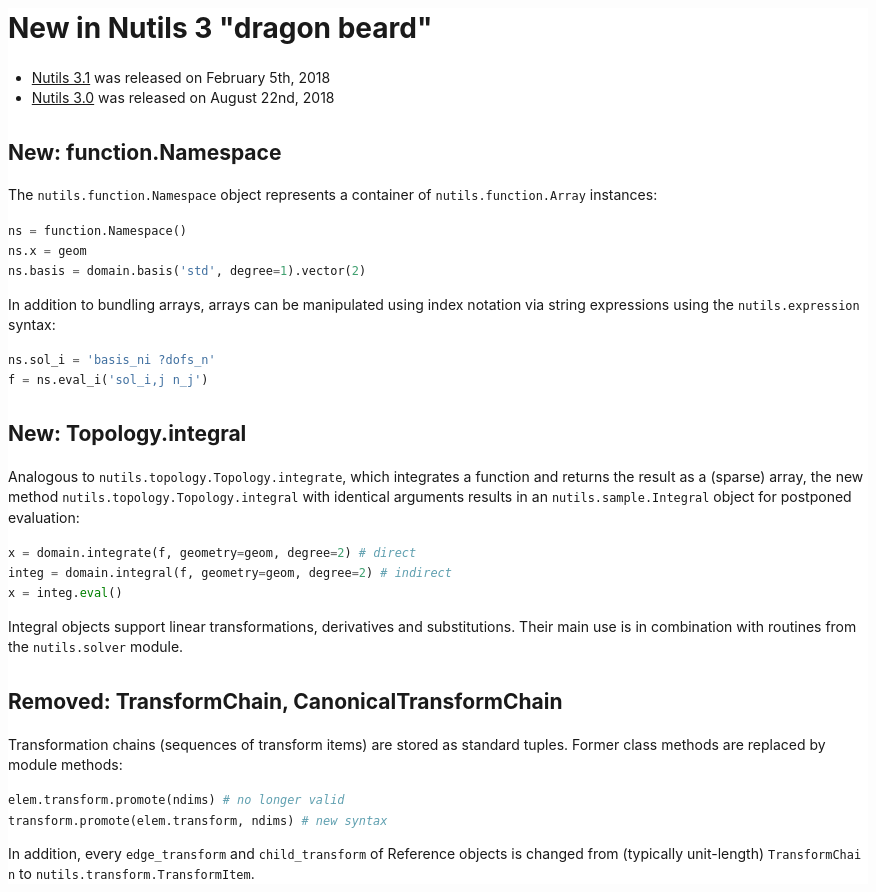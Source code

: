 # New in Nutils 3 "dragon beard"

- [Nutils 3.1](https://github.com/evalf/nutils/releases/tag/v3.1) was released on February 5th, 2018
- [Nutils 3.0](https://github.com/evalf/nutils/releases/tag/v3.0) was released on August 22nd, 2018

## New: function.Namespace

The `nutils.function.Namespace` object represents a container of
`nutils.function.Array` instances:

```python
ns = function.Namespace()
ns.x = geom
ns.basis = domain.basis('std', degree=1).vector(2)
```

In addition to bundling arrays, arrays can be manipulated using index notation
via string expressions using the `nutils.expression` syntax:

```python
ns.sol_i = 'basis_ni ?dofs_n'
f = ns.eval_i('sol_i,j n_j')
```

## New: Topology.integral

Analogous to `nutils.topology.Topology.integrate`, which integrates a function
and returns the result as a (sparse) array, the new method
`nutils.topology.Topology.integral` with identical arguments results in an
`nutils.sample.Integral` object for postponed evaluation:

```python
x = domain.integrate(f, geometry=geom, degree=2) # direct
integ = domain.integral(f, geometry=geom, degree=2) # indirect
x = integ.eval()
```

Integral objects support linear transformations, derivatives and substitutions.
Their main use is in combination with routines from the `nutils.solver` module.

## Removed: TransformChain, CanonicalTransformChain

Transformation chains (sequences of transform items) are stored as standard
tuples. Former class methods are replaced by module methods:

```python
elem.transform.promote(ndims) # no longer valid
transform.promote(elem.transform, ndims) # new syntax
```

In addition, every `edge_transform` and `child_transform` of Reference objects
is changed from (typically unit-length) `TransformChain` to
`nutils.transform.TransformItem`.
